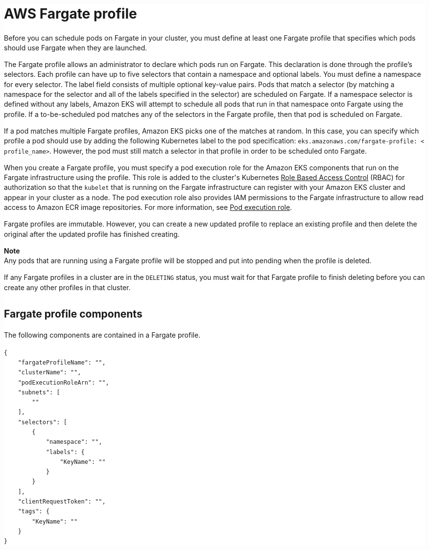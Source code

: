 # AWS Fargate profile<a name="fargate-profile"></a>

Before you can schedule pods on Fargate in your cluster, you must define at least one Fargate profile that specifies which pods should use Fargate when they are launched\.

The Fargate profile allows an administrator to declare which pods run on Fargate\. This declaration is done through the profile’s selectors\. Each profile can have up to five selectors that contain a namespace and optional labels\. You must define a namespace for every selector\. The label field consists of multiple optional key\-value pairs\. Pods that match a selector \(by matching a namespace for the selector and all of the labels specified in the selector\) are scheduled on Fargate\. If a namespace selector is defined without any labels, Amazon EKS will attempt to schedule all pods that run in that namespace onto Fargate using the profile\. If a to\-be\-scheduled pod matches any of the selectors in the Fargate profile, then that pod is scheduled on Fargate\.

If a pod matches multiple Fargate profiles, Amazon EKS picks one of the matches at random\. In this case, you can specify which profile a pod should use by adding the following Kubernetes label to the pod specification: `eks.amazonaws.com/fargate-profile: <profile_name>`\. However, the pod must still match a selector in that profile in order to be scheduled onto Fargate\.

When you create a Fargate profile, you must specify a pod execution role for the Amazon EKS components that run on the Fargate infrastructure using the profile\. This role is added to the cluster's Kubernetes [Role Based Access Control](https://kubernetes.io/docs/admin/authorization/rbac/) \(RBAC\) for authorization so that the `kubelet` that is running on the Fargate infrastructure can register with your Amazon EKS cluster and appear in your cluster as a node\. The pod execution role also provides IAM permissions to the Fargate infrastructure to allow read access to Amazon ECR image repositories\. For more information, see [Pod execution role](pod-execution-role.md)\.

Fargate profiles are immutable\. However, you can create a new updated profile to replace an existing profile and then delete the original after the updated profile has finished creating\.

**Note**  
Any pods that are running using a Fargate profile will be stopped and put into pending when the profile is deleted\.

If any Fargate profiles in a cluster are in the `DELETING` status, you must wait for that Fargate profile to finish deleting before you can create any other profiles in that cluster\.

## Fargate profile components<a name="fargate-profile-components"></a>

The following components are contained in a Fargate profile\.

```
{
    "fargateProfileName": "",
    "clusterName": "",
    "podExecutionRoleArn": "",
    "subnets": [
        ""
    ],
    "selectors": [
        {
            "namespace": "",
            "labels": {
                "KeyName": ""
            }
        }
    ],
    "clientRequestToken": "",
    "tags": {
        "KeyName": ""
    }
}
```
